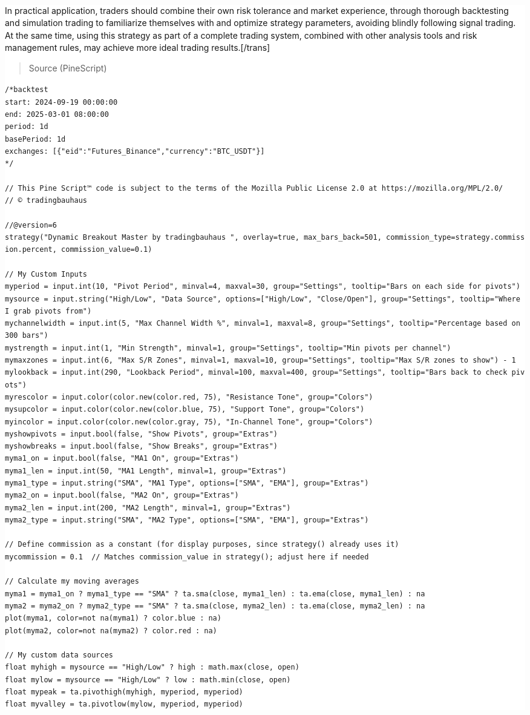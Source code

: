 In practical application, traders should combine their own risk tolerance and market experience, through thorough backtesting and simulation trading to familiarize themselves with and optimize strategy parameters, avoiding blindly following signal trading. At the same time, using this strategy as part of a complete trading system, combined with other analysis tools and risk management rules, may achieve more ideal trading results.[/trans]



> Source (PineScript)

``` pinescript
/*backtest
start: 2024-09-19 00:00:00
end: 2025-03-01 08:00:00
period: 1d
basePeriod: 1d
exchanges: [{"eid":"Futures_Binance","currency":"BTC_USDT"}]
*/

// This Pine Script™ code is subject to the terms of the Mozilla Public License 2.0 at https://mozilla.org/MPL/2.0/
// © tradingbauhaus

//@version=6
strategy("Dynamic Breakout Master by tradingbauhaus ", overlay=true, max_bars_back=501, commission_type=strategy.commission.percent, commission_value=0.1)

// My Custom Inputs
myperiod = input.int(10, "Pivot Period", minval=4, maxval=30, group="Settings", tooltip="Bars on each side for pivots")
mysource = input.string("High/Low", "Data Source", options=["High/Low", "Close/Open"], group="Settings", tooltip="Where I grab pivots from")
mychannelwidth = input.int(5, "Max Channel Width %", minval=1, maxval=8, group="Settings", tooltip="Percentage based on 300 bars")
mystrength = input.int(1, "Min Strength", minval=1, group="Settings", tooltip="Min pivots per channel")
mymaxzones = input.int(6, "Max S/R Zones", minval=1, maxval=10, group="Settings", tooltip="Max S/R zones to show") - 1
mylookback = input.int(290, "Lookback Period", minval=100, maxval=400, group="Settings", tooltip="Bars back to check pivots")
myrescolor = input.color(color.new(color.red, 75), "Resistance Tone", group="Colors")
mysupcolor = input.color(color.new(color.blue, 75), "Support Tone", group="Colors")
myincolor = input.color(color.new(color.gray, 75), "In-Channel Tone", group="Colors")
myshowpivots = input.bool(false, "Show Pivots", group="Extras")
myshowbreaks = input.bool(false, "Show Breaks", group="Extras")
myma1_on = input.bool(false, "MA1 On", group="Extras")
myma1_len = input.int(50, "MA1 Length", minval=1, group="Extras")
myma1_type = input.string("SMA", "MA1 Type", options=["SMA", "EMA"], group="Extras")
myma2_on = input.bool(false, "MA2 On", group="Extras")
myma2_len = input.int(200, "MA2 Length", minval=1, group="Extras")
myma2_type = input.string("SMA", "MA2 Type", options=["SMA", "EMA"], group="Extras")

// Define commission as a constant (for display purposes, since strategy() already uses it)
mycommission = 0.1  // Matches commission_value in strategy(); adjust here if needed

// Calculate my moving averages
myma1 = myma1_on ? myma1_type == "SMA" ? ta.sma(close, myma1_len) : ta.ema(close, myma1_len) : na
myma2 = myma2_on ? myma2_type == "SMA" ? ta.sma(close, myma2_len) : ta.ema(close, myma2_len) : na
plot(myma1, color=not na(myma1) ? color.blue : na) 
plot(myma2, color=not na(myma2) ? color.red : na) 

// My custom data sources
float myhigh = mysource == "High/Low" ? high : math.max(close, open)
float mylow = mysource == "High/Low" ? low : math.min(close, open)
float mypeak = ta.pivothigh(myhigh, myperiod, myperiod)
float myvalley = ta.pivotlow(mylow, myperiod, myperiod)
```
